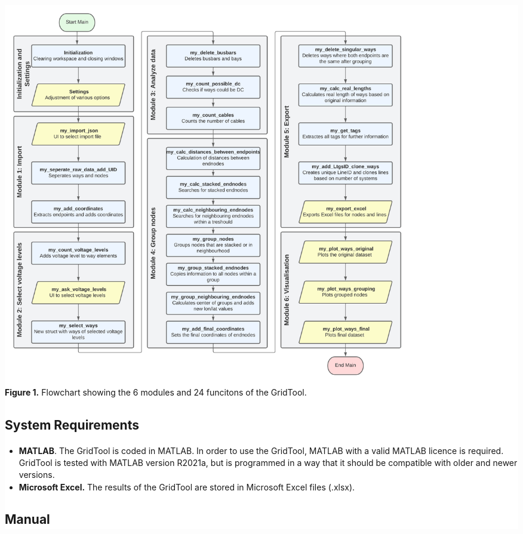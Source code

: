   <img src="Figures/GridTool_FlowChart_Detailed.png" alt="Flowchart_GridTool" width="80%" /></br>
  <b>Figure 1.</b> Flowchart showing the 6 modules and 24 funcitons of the GridTool.
</p>

## System Requirements
* **MATLAB**. The GridTool is coded in MATLAB. In order to use the GridTool, MATLAB with a valid MATLAB licence is required. GridTool is tested with MATLAB version R2021a, but is programmed in a way that it should be compatible with older and newer versions.
* **Microsoft Excel.** The results of the GridTool are stored in Microsoft Excel files (.xlsx).

## Manual
